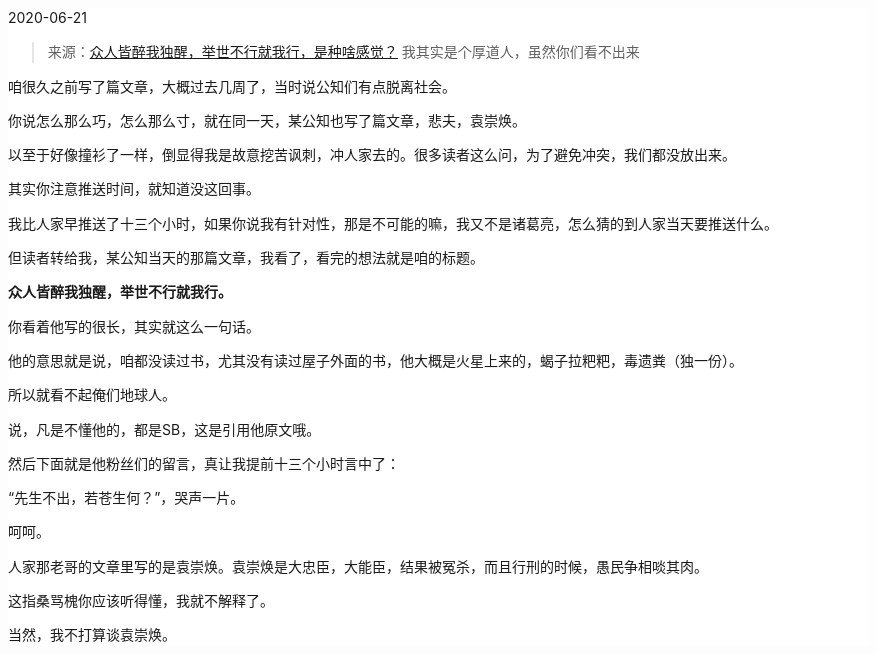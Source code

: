 2020-06-21

> 来源：[众人皆醉我独醒，举世不行就我行，是种啥感觉？](http://mp.weixin.qq.com/s?__biz=MzU0MjYwNDU2Mw==&mid=2247490149&idx=1&sn=a83f579fbaaec99b5fcbecb0e8d6a198&chksm=fb197619cc6eff0f37a8a1833881010a8bea1a14e326f32ca49207f23d545fd8cbb48effeba1&scene=27#wechat_redirect)
> 我其实是个厚道人，虽然你们看不出来

咱很久之前写了篇文章，大概过去几周了，当时说公知们有点脱离社会。

  

你说怎么那么巧，怎么那么寸，就在同一天，某公知也写了篇文章，悲夫，袁崇焕。

  

以至于好像撞衫了一样，倒显得我是故意挖苦讽刺，冲人家去的。很多读者这么问，为了避免冲突，我们都没放出来。

  

其实你注意推送时间，就知道没这回事。

  

我比人家早推送了十三个小时，如果你说我有针对性，那是不可能的嘛，我又不是诸葛亮，怎么猜的到人家当天要推送什么。

  

但读者转给我，某公知当天的那篇文章，我看了，看完的想法就是咱的标题。

  

 **众人皆醉我独醒，举世不行就我行。**

  

你看着他写的很长，其实就这么一句话。

  

他的意思就是说，咱都没读过书，尤其没有读过屋子外面的书，他大概是火星上来的，蝎子拉粑粑，毒遗粪（独一份）。

  

所以就看不起俺们地球人。

  

说，凡是不懂他的，都是SB，这是引用他原文哦。

  

然后下面就是他粉丝们的留言，真让我提前十三个小时言中了：

  

“先生不出，若苍生何？”，哭声一片。

  

呵呵。

  

人家那老哥的文章里写的是袁崇焕。袁崇焕是大忠臣，大能臣，结果被冤杀，而且行刑的时候，愚民争相啖其肉。

  

这指桑骂槐你应该听得懂，我就不解释了。

  

当然，我不打算谈袁崇焕。

  